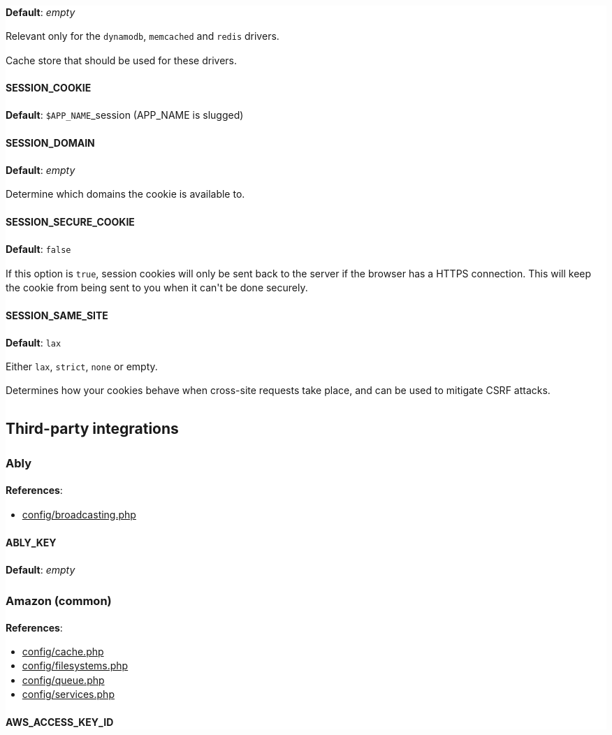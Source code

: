 **Default**: *empty*

Relevant only for the `dynamodb`, `memcached` and `redis` drivers.

Cache store that should be used for these drivers.

#### SESSION_COOKIE

**Default**: `$APP_NAME`_session (APP_NAME is slugged)

#### SESSION_DOMAIN

**Default**: *empty*

Determine which domains the cookie is available to.

#### SESSION_SECURE_COOKIE

**Default**: `false`

If this option is `true`, session cookies will only be sent back to the server if the browser has a HTTPS connection. This will keep the cookie from being sent to you when it can't be done securely.

#### SESSION_SAME_SITE

**Default**: `lax`

Either `lax`, `strict`, `none` or empty.

Determines how your cookies behave when cross-site requests take place, and can be used to mitigate CSRF attacks.

## Third-party integrations

### Ably

**References**:

- [config/broadcasting.php](https://github.com/invoiceninja/invoiceninja/blob/v5-stable/config/broadcasting.php)

#### ABLY_KEY

**Default**: *empty*

### Amazon (common)

**References**:

- [config/cache.php](https://github.com/invoiceninja/invoiceninja/blob/v5-stable/config/cache.php)
- [config/filesystems.php](https://github.com/invoiceninja/invoiceninja/blob/v5-stable/config/filesystems.php)
- [config/queue.php](https://github.com/invoiceninja/invoiceninja/blob/v5-stable/config/queue.php)
- [config/services.php](https://github.com/invoiceninja/invoiceninja/blob/v5-stable/config/services.php)

#### AWS_ACCESS_KEY_ID

